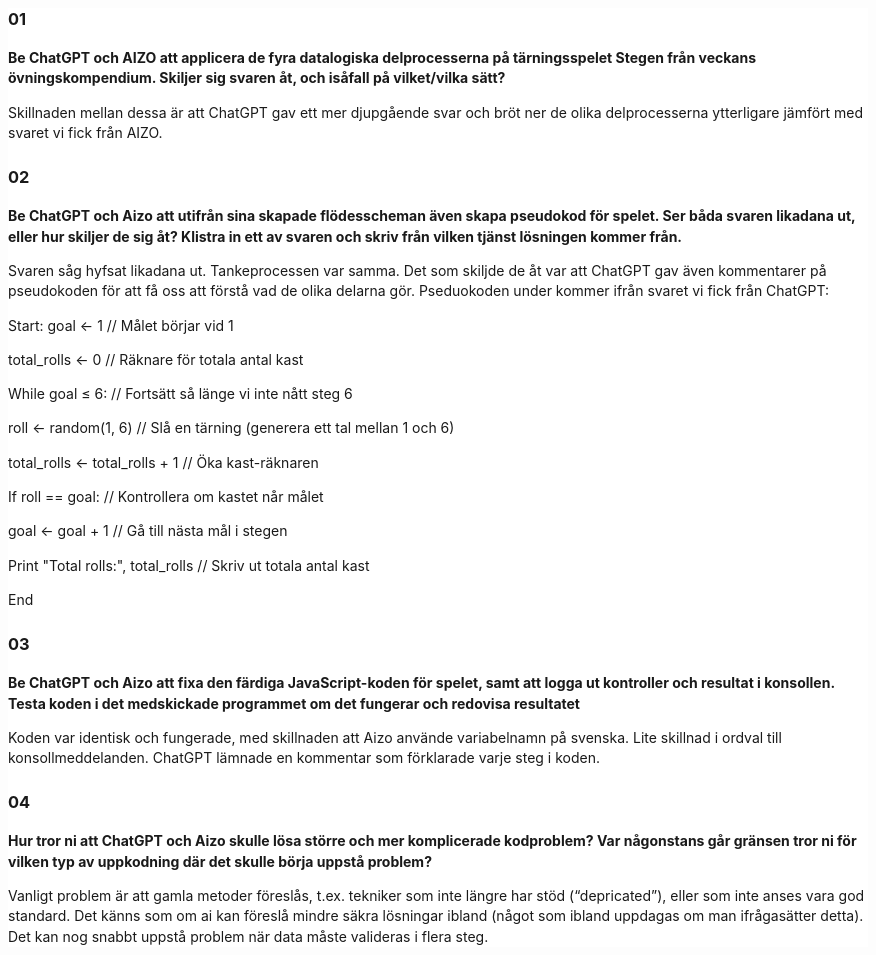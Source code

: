 ### 01
**Be ChatGPT och AIZO att applicera de fyra datalogiska delprocesserna på tärningsspelet **Stegen** från veckans övningskompendium. Skiljer sig svaren åt, och isåfall på vilket/vilka sätt?**

Skillnaden mellan dessa är att ChatGPT gav ett mer djupgående svar och bröt ner de olika delprocesserna ytterligare jämfört med svaret vi fick från AIZO.

### 02
**Be ChatGPT och Aizo att utifrån sina skapade flödesscheman även skapa pseudokod för spelet. Ser båda svaren likadana ut, eller hur skiljer de sig åt? Klistra in ett av svaren och skriv från vilken tjänst lösningen kommer från.**

Svaren såg hyfsat likadana ut. Tankeprocessen var samma. Det som skiljde de åt var att ChatGPT gav även kommentarer på pseudokoden för att få oss att förstå vad de olika delarna gör. Pseduokoden under kommer ifrån svaret vi fick från ChatGPT:

Start:
   goal ← 1                // Målet börjar vid 1

   total_rolls ← 0         // Räknare för totala antal kast



While goal ≤ 6:             // Fortsätt så länge vi inte nått steg 6

   roll ← random(1, 6)     // Slå en tärning (generera ett tal mellan 1 och 6)

   total_rolls ← total_rolls + 1   // Öka kast-räknaren



   If roll == goal:        // Kontrollera om kastet når målet

   goal ← goal + 1     // Gå till nästa mål i stegen



   Print "Total rolls:", total_rolls   // Skriv ut totala antal kast

End

### 03
**Be ChatGPT och Aizo att fixa den färdiga JavaScript-koden för spelet, samt att logga ut kontroller och resultat i konsollen. Testa koden i det medskickade programmet om det fungerar och redovisa resultatet**

Koden var identisk och fungerade, med skillnaden att Aizo använde variabelnamn på svenska. Lite skillnad i ordval till konsollmeddelanden. ChatGPT lämnade en kommentar som förklarade varje steg i koden.

### 04
**Hur tror ni att ChatGPT och Aizo skulle lösa större och mer komplicerade kodproblem? Var någonstans går gränsen tror ni för vilken typ av uppkodning där det skulle börja uppstå problem?**

Vanligt problem är att gamla metoder föreslås, t.ex. tekniker som inte längre har stöd (“depricated”), eller som inte anses vara god standard. Det känns som om ai kan föreslå mindre säkra lösningar ibland (något som ibland uppdagas om man ifrågasätter detta). Det kan nog snabbt uppstå problem när data måste valideras i flera steg.
